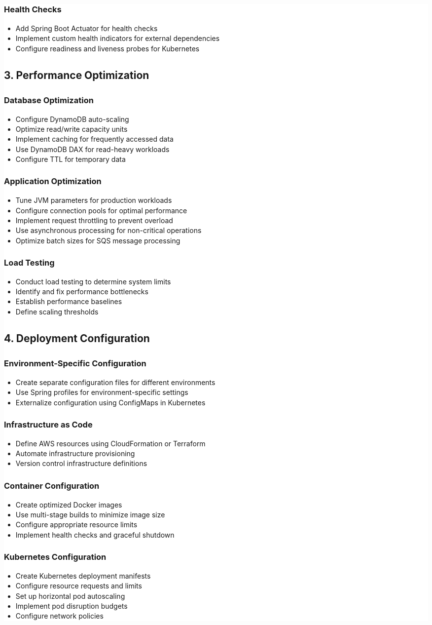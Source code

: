 ### Health Checks
- Add Spring Boot Actuator for health checks
- Implement custom health indicators for external dependencies
- Configure readiness and liveness probes for Kubernetes

## 3. Performance Optimization

### Database Optimization
- Configure DynamoDB auto-scaling
- Optimize read/write capacity units
- Implement caching for frequently accessed data
- Use DynamoDB DAX for read-heavy workloads
- Configure TTL for temporary data

### Application Optimization
- Tune JVM parameters for production workloads
- Configure connection pools for optimal performance
- Implement request throttling to prevent overload
- Use asynchronous processing for non-critical operations
- Optimize batch sizes for SQS message processing

### Load Testing
- Conduct load testing to determine system limits
- Identify and fix performance bottlenecks
- Establish performance baselines
- Define scaling thresholds

## 4. Deployment Configuration

### Environment-Specific Configuration
- Create separate configuration files for different environments
- Use Spring profiles for environment-specific settings
- Externalize configuration using ConfigMaps in Kubernetes

### Infrastructure as Code
- Define AWS resources using CloudFormation or Terraform
- Automate infrastructure provisioning
- Version control infrastructure definitions

### Container Configuration
- Create optimized Docker images
- Use multi-stage builds to minimize image size
- Configure appropriate resource limits
- Implement health checks and graceful shutdown

### Kubernetes Configuration
- Create Kubernetes deployment manifests
- Configure resource requests and limits
- Set up horizontal pod autoscaling
- Implement pod disruption budgets
- Configure network policies
